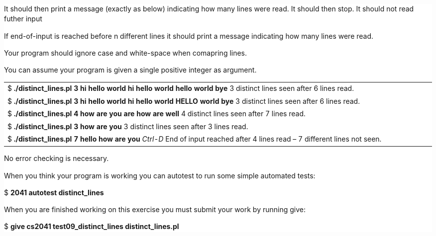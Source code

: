 It should then print a message (exactly as below) indicating how many lines were read. It should then stop. It should not read futher input

If end-of-input is reached before n different lines it should print a message indicating how many lines were read.

Your program should ignore case and white-space when comapring lines.

You can assume your program is given a single positive integer as argument.

<table width="961">

 <tbody>

  <tr>

   <td width="961">$ <strong>./distinct_lines.pl 3</strong> <strong>hi hello world hi hello world hello world bye </strong>3 distinct lines seen after 6 lines read.</td>

  </tr>

  <tr>

   <td width="961">$ <strong>./distinct_lines.pl 3</strong> <strong>hi hello world    hi </strong><strong>hello        world    HELLO  world bye </strong>3 distinct lines seen after 6 lines read.</td>

  </tr>

  <tr>

   <td width="961">$ <strong>./distinct_lines.pl 4</strong> <strong>how are you are how are well </strong>4 distinct lines seen after 7 lines read.</td>

  </tr>

  <tr>

   <td width="961">$ <strong>./distinct_lines.pl 3</strong> <strong>how are you </strong>3 distinct lines seen after 3 lines read.</td>

  </tr>

  <tr>

   <td width="961">$ <strong>./distinct_lines.pl 7</strong> <strong>hello how are you </strong><em>Ctrl-D                      </em>End of input reached after 4 lines read – 7 different lines not seen.</td>

  </tr>

 </tbody>

</table>

No error checking is necessary.

When you think your program is working you can autotest to run some simple automated tests:

$ <strong>2041 autotest distinct_lines</strong>

When you are finished working on this exercise you must submit your work by running give:

$ <strong>give cs2041 test09_distinct_lines distinct_lines.pl</strong>
